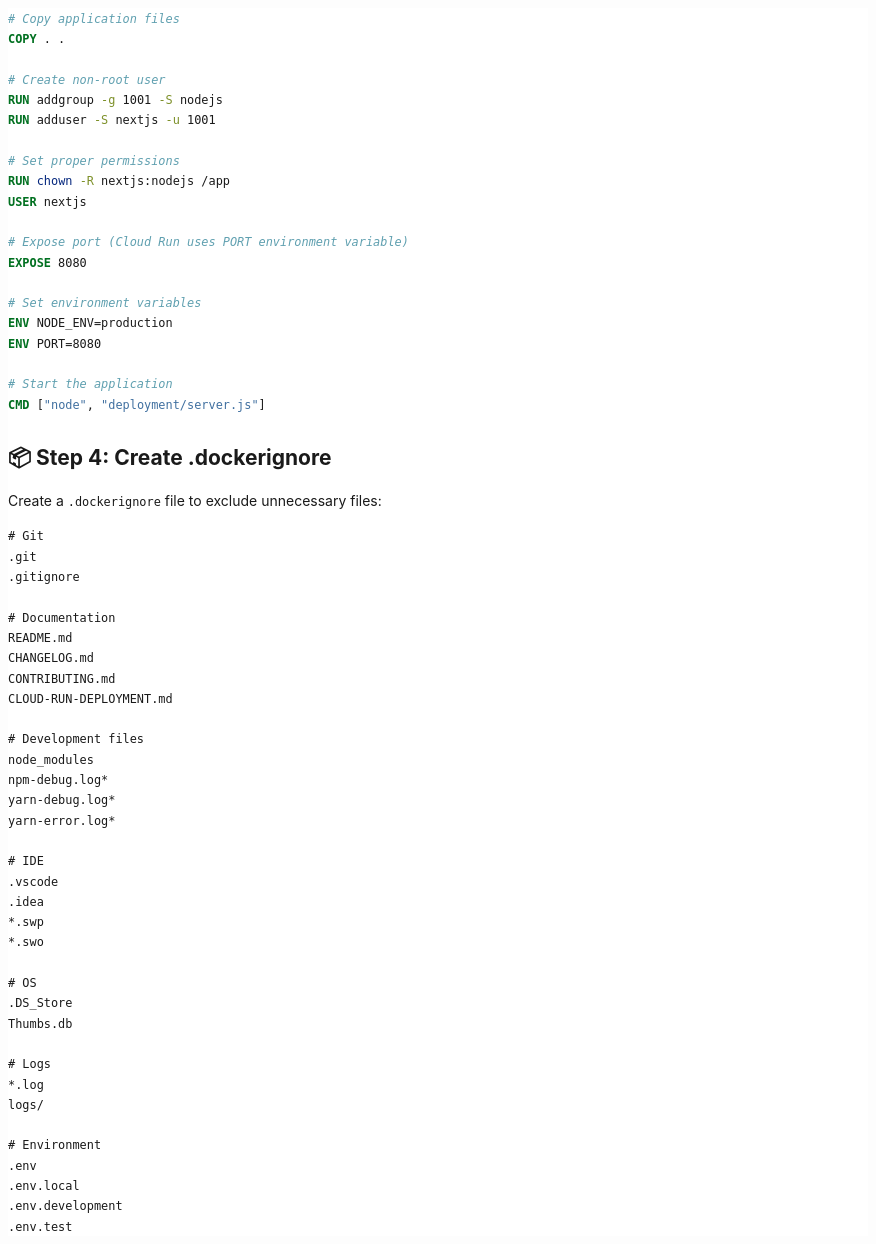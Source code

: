 ```dockerfile
# Copy application files
COPY . .

# Create non-root user
RUN addgroup -g 1001 -S nodejs
RUN adduser -S nextjs -u 1001

# Set proper permissions
RUN chown -R nextjs:nodejs /app
USER nextjs

# Expose port (Cloud Run uses PORT environment variable)
EXPOSE 8080

# Set environment variables
ENV NODE_ENV=production
ENV PORT=8080

# Start the application
CMD ["node", "deployment/server.js"]
```

## 📦 Step 4: Create .dockerignore

Create a `.dockerignore` file to exclude unnecessary files:

```dockerignore
# Git
.git
.gitignore

# Documentation
README.md
CHANGELOG.md
CONTRIBUTING.md
CLOUD-RUN-DEPLOYMENT.md

# Development files
node_modules
npm-debug.log*
yarn-debug.log*
yarn-error.log*

# IDE
.vscode
.idea
*.swp
*.swo

# OS
.DS_Store
Thumbs.db

# Logs
*.log
logs/

# Environment
.env
.env.local
.env.development
.env.test

```